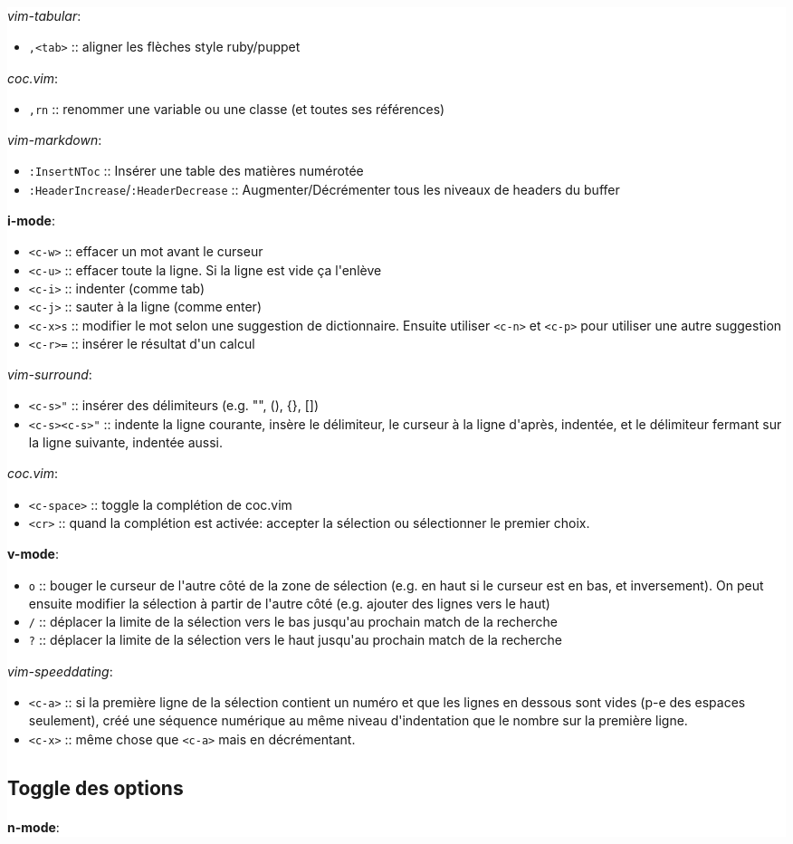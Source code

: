 *vim-tabular*:

* `,<tab>` :: aligner les flèches style ruby/puppet

*coc.vim*:

* `,rn` :: renommer une variable ou une classe (et toutes ses références)

*vim-markdown*:

* `:InsertNToc` :: Insérer une table des matières numérotée
* `:HeaderIncrease`/`:HeaderDecrease` :: Augmenter/Décrémenter tous les niveaux
  de headers du buffer

**i-mode**:

* `<c-w>` :: effacer un mot avant le curseur
* `<c-u>` :: effacer toute la ligne. Si la ligne est vide ça l'enlève
* `<c-i>` :: indenter (comme tab)
* `<c-j>` :: sauter à la ligne (comme enter)
* `<c-x>s` :: modifier le mot selon une suggestion de dictionnaire. Ensuite
  utiliser `<c-n>` et `<c-p>` pour utiliser une autre suggestion
* `<c-r>=` :: insérer le résultat d'un calcul

*vim-surround*:

* `<c-s>"` :: insérer des délimiteurs (e.g. "", (), {}, [])
* `<c-s><c-s>"` :: indente la ligne courante, insère le délimiteur, le curseur à
  la ligne d'après, indentée, et le délimiteur fermant sur la ligne suivante,
  indentée aussi.

*coc.vim*:

* `<c-space>` :: toggle la complétion de coc.vim
* `<cr>` :: quand la complétion est activée: accepter la sélection ou
  sélectionner le premier choix.

**v-mode**:

* `o` :: bouger le curseur de l'autre côté de la zone de sélection (e.g. en
  haut si le curseur est en bas, et inversement). On peut ensuite modifier la
  sélection à partir de l'autre côté (e.g. ajouter des lignes vers le haut)
* `/` :: déplacer la limite de la sélection vers le bas jusqu'au prochain match
  de la recherche
* `?` :: déplacer la limite de la sélection vers le haut jusqu'au prochain
  match de la recherche

*vim-speeddating*:

* `<c-a>` :: si la première ligne de la sélection contient un numéro et que les
  lignes en dessous sont vides (p-e des espaces seulement), créé une séquence
  numérique au même niveau d'indentation que le nombre sur la première ligne.
* `<c-x>` :: même chose que `<c-a>` mais en décrémentant.

## Toggle des options

**n-mode**:
